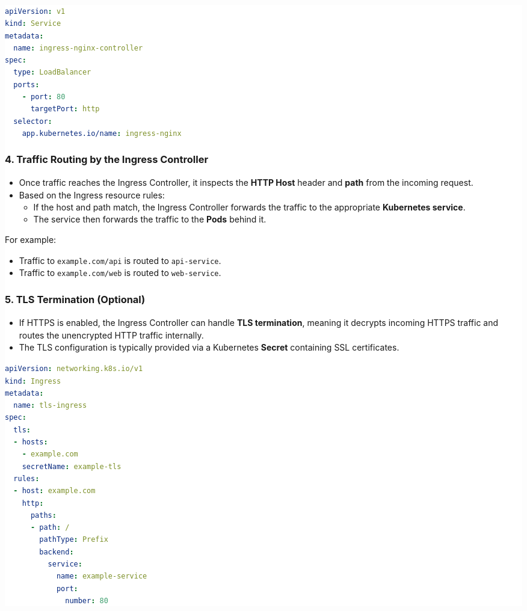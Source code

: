    ```yaml
   apiVersion: v1
   kind: Service
   metadata:
     name: ingress-nginx-controller
   spec:
     type: LoadBalancer
     ports:
       - port: 80
         targetPort: http
     selector:
       app.kubernetes.io/name: ingress-nginx
   ```

### 4. **Traffic Routing by the Ingress Controller**
   - Once traffic reaches the Ingress Controller, it inspects the **HTTP Host** header and **path** from the incoming request.
   - Based on the Ingress resource rules:
     - If the host and path match, the Ingress Controller forwards the traffic to the appropriate **Kubernetes service**.
     - The service then forwards the traffic to the **Pods** behind it.
   
   For example:
   - Traffic to `example.com/api` is routed to `api-service`.
   - Traffic to `example.com/web` is routed to `web-service`.

### 5. **TLS Termination (Optional)**
   - If HTTPS is enabled, the Ingress Controller can handle **TLS termination**, meaning it decrypts incoming HTTPS traffic and routes the unencrypted HTTP traffic internally.
   - The TLS configuration is typically provided via a Kubernetes **Secret** containing SSL certificates.
   
   ```yaml
   apiVersion: networking.k8s.io/v1
   kind: Ingress
   metadata:
     name: tls-ingress
   spec:
     tls:
     - hosts:
       - example.com
       secretName: example-tls
     rules:
     - host: example.com
       http:
         paths:
         - path: /
           pathType: Prefix
           backend:
             service:
               name: example-service
               port:
                 number: 80
   ```
